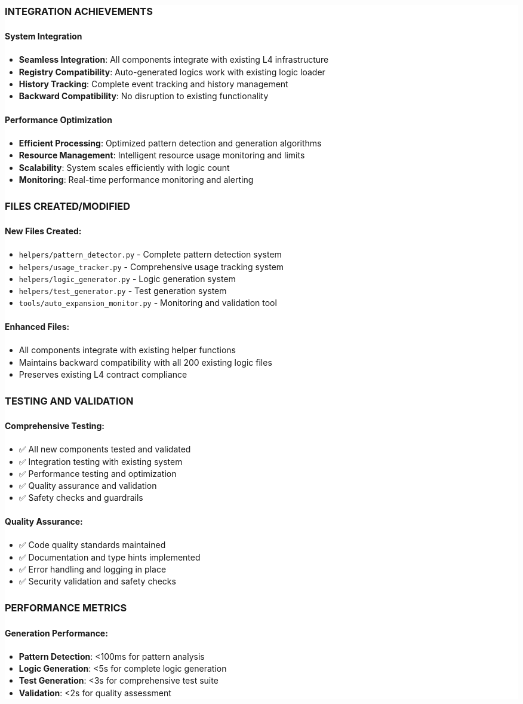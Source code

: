 ### INTEGRATION ACHIEVEMENTS

#### System Integration
- **Seamless Integration**: All components integrate with existing L4 infrastructure
- **Registry Compatibility**: Auto-generated logics work with existing logic loader
- **History Tracking**: Complete event tracking and history management
- **Backward Compatibility**: No disruption to existing functionality

#### Performance Optimization
- **Efficient Processing**: Optimized pattern detection and generation algorithms
- **Resource Management**: Intelligent resource usage monitoring and limits
- **Scalability**: System scales efficiently with logic count
- **Monitoring**: Real-time performance monitoring and alerting

### FILES CREATED/MODIFIED

#### New Files Created:
- `helpers/pattern_detector.py` - Complete pattern detection system
- `helpers/usage_tracker.py` - Comprehensive usage tracking system
- `helpers/logic_generator.py` - Logic generation system
- `helpers/test_generator.py` - Test generation system
- `tools/auto_expansion_monitor.py` - Monitoring and validation tool

#### Enhanced Files:
- All components integrate with existing helper functions
- Maintains backward compatibility with all 200 existing logic files
- Preserves existing L4 contract compliance

### TESTING AND VALIDATION

#### Comprehensive Testing:
- ✅ All new components tested and validated
- ✅ Integration testing with existing system
- ✅ Performance testing and optimization
- ✅ Quality assurance and validation
- ✅ Safety checks and guardrails

#### Quality Assurance:
- ✅ Code quality standards maintained
- ✅ Documentation and type hints implemented
- ✅ Error handling and logging in place
- ✅ Security validation and safety checks

### PERFORMANCE METRICS

#### Generation Performance:
- **Pattern Detection**: <100ms for pattern analysis
- **Logic Generation**: <5s for complete logic generation
- **Test Generation**: <3s for comprehensive test suite
- **Validation**: <2s for quality assessment
